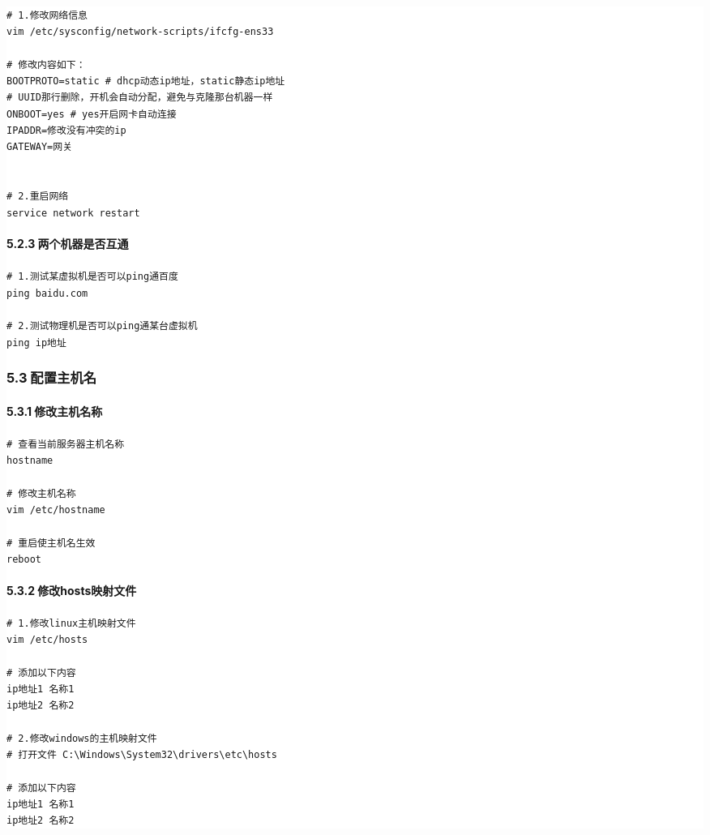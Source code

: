 ```shell
# 1.修改网络信息
vim /etc/sysconfig/network-scripts/ifcfg-ens33

# 修改内容如下：
BOOTPROTO=static # dhcp动态ip地址，static静态ip地址
# UUID那行删除，开机会自动分配，避免与克隆那台机器一样
ONBOOT=yes # yes开启网卡自动连接
IPADDR=修改没有冲突的ip
GATEWAY=网关


# 2.重启网络
service network restart
```

#### 5.2.3 两个机器是否互通

```shell
# 1.测试某虚拟机是否可以ping通百度
ping baidu.com

# 2.测试物理机是否可以ping通某台虚拟机
ping ip地址
```
### 5.3 配置主机名

#### 5.3.1 修改主机名称

```shell
# 查看当前服务器主机名称
hostname

# 修改主机名称
vim /etc/hostname

# 重启使主机名生效
reboot
```

#### 5.3.2 修改hosts映射文件

```shell
# 1.修改linux主机映射文件
vim /etc/hosts

# 添加以下内容
ip地址1 名称1
ip地址2 名称2

# 2.修改windows的主机映射文件
# 打开文件 C:\Windows\System32\drivers\etc\hosts

# 添加以下内容
ip地址1 名称1
ip地址2 名称2
```
